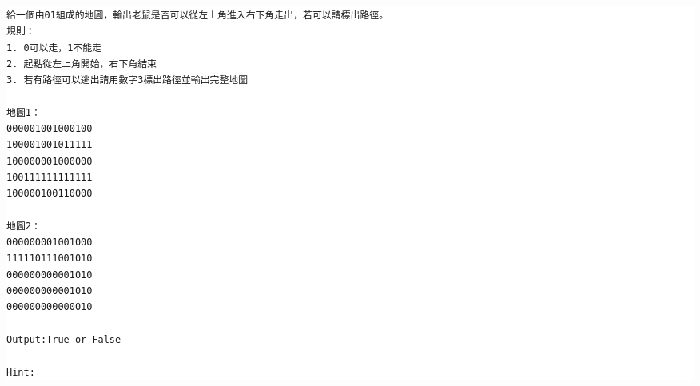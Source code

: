 ```
給一個由01組成的地圖，輸出老鼠是否可以從左上角進入右下角走出，若可以請標出路徑。
規則：
1. 0可以走，1不能走
2. 起點從左上角開始，右下角結束
3. 若有路徑可以逃出請用數字3標出路徑並輸出完整地圖

地圖1：
000001001000100
100001001011111
100000001000000
100111111111111
100000100110000

地圖2：
000000001001000
111110111001010
000000000001010
000000000001010
000000000000010

Output:True or False

Hint:
```
